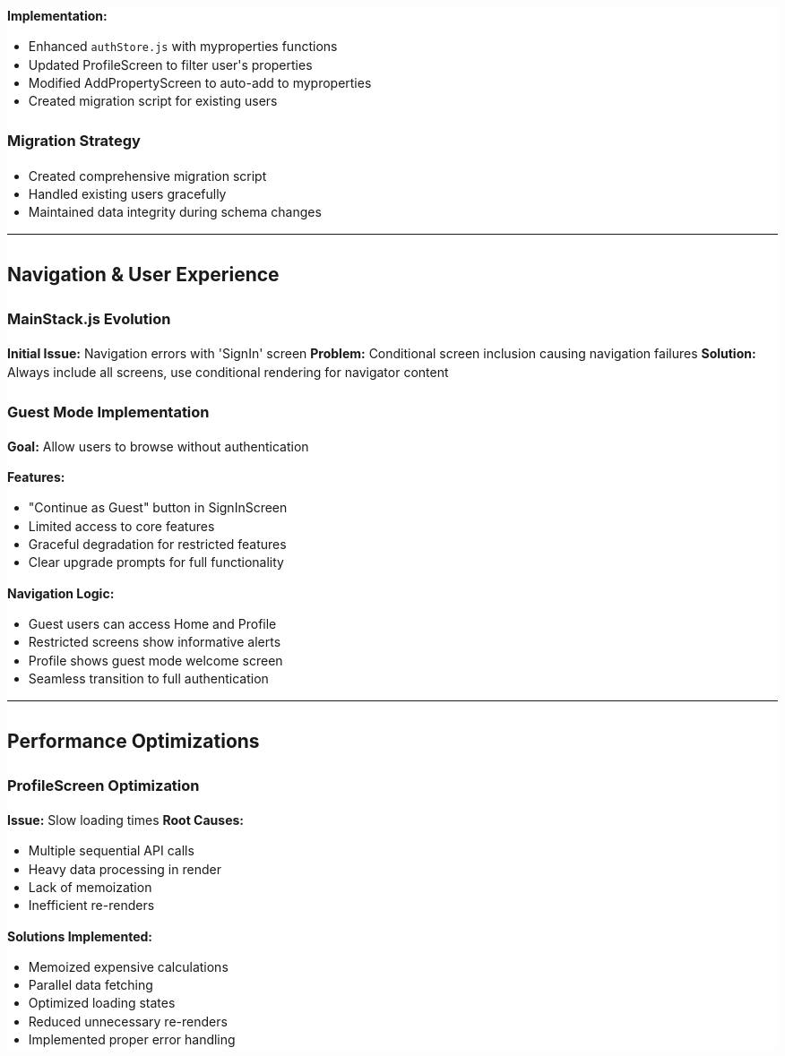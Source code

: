 **Implementation:**
- Enhanced `authStore.js` with myproperties functions
- Updated ProfileScreen to filter user's properties
- Modified AddPropertyScreen to auto-add to myproperties
- Created migration script for existing users

### Migration Strategy
- Created comprehensive migration script
- Handled existing users gracefully
- Maintained data integrity during schema changes

---

## Navigation & User Experience

### MainStack.js Evolution
**Initial Issue:** Navigation errors with 'SignIn' screen
**Problem:** Conditional screen inclusion causing navigation failures
**Solution:** Always include all screens, use conditional rendering for navigator content

### Guest Mode Implementation
**Goal:** Allow users to browse without authentication

**Features:**
- "Continue as Guest" button in SignInScreen
- Limited access to core features
- Graceful degradation for restricted features
- Clear upgrade prompts for full functionality

**Navigation Logic:**
- Guest users can access Home and Profile
- Restricted screens show informative alerts
- Profile shows guest mode welcome screen
- Seamless transition to full authentication

---

## Performance Optimizations

### ProfileScreen Optimization
**Issue:** Slow loading times
**Root Causes:**
- Multiple sequential API calls
- Heavy data processing in render
- Lack of memoization
- Inefficient re-renders

**Solutions Implemented:**
- Memoized expensive calculations
- Parallel data fetching
- Optimized loading states
- Reduced unnecessary re-renders
- Implemented proper error handling
